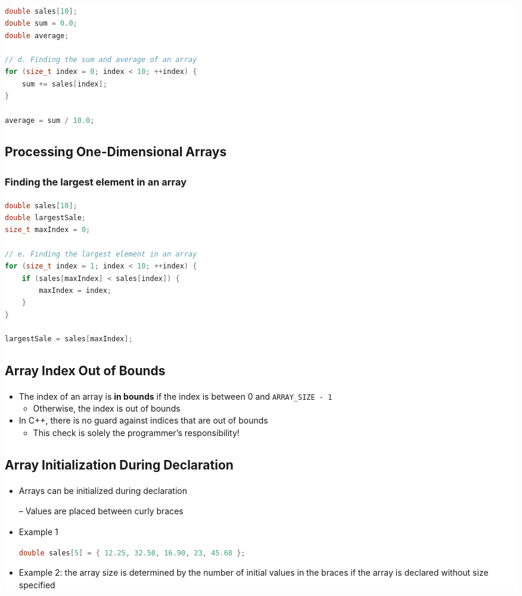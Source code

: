 ```cpp
double sales[10];
double sum = 0.0;
double average;

// d. Finding the sum and average of an array
for (size_t index = 0; index < 10; ++index) {
    sum += sales[index];
}

average = sum / 10.0;
```

## Processing One-Dimensional Arrays
### Finding the largest element in an array

```cpp
double sales[10];
double largestSale;
size_t maxIndex = 0;

// e. Finding the largest element in an array
for (size_t index = 1; index < 10; ++index) {
    if (sales[maxIndex] < sales[index]) {
        maxIndex = index;
    }
}

largestSale = sales[maxIndex];
```

## Array Index Out of Bounds

- The index of an array is **in bounds** if the index is between 0 and `ARRAY_SIZE - 1`
    - Otherwise, the index is out of bounds
- In C++, there is no guard against indices that are out of bounds
    - This check is solely the programmer’s responsibility!

## Array Initialization During Declaration

- Arrays can be initialized during declaration

    – Values are placed between curly braces

- Example 1 

    ```cpp
    double sales[5] = { 12.25, 32.50, 16.90, 23, 45.68 };
    ```

- Example 2: the array size is determined by the number of initial values in the braces if the array is declared without size specified
